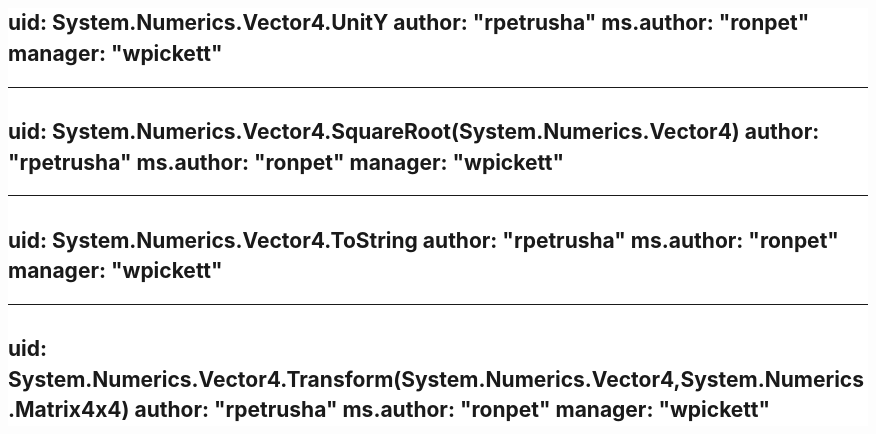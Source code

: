 uid: System.Numerics.Vector4.UnitY
author: "rpetrusha"
ms.author: "ronpet"
manager: "wpickett"
---

---
uid: System.Numerics.Vector4.SquareRoot(System.Numerics.Vector4)
author: "rpetrusha"
ms.author: "ronpet"
manager: "wpickett"
---

---
uid: System.Numerics.Vector4.ToString
author: "rpetrusha"
ms.author: "ronpet"
manager: "wpickett"
---

---
uid: System.Numerics.Vector4.Transform(System.Numerics.Vector4,System.Numerics.Matrix4x4)
author: "rpetrusha"
ms.author: "ronpet"
manager: "wpickett"
---
